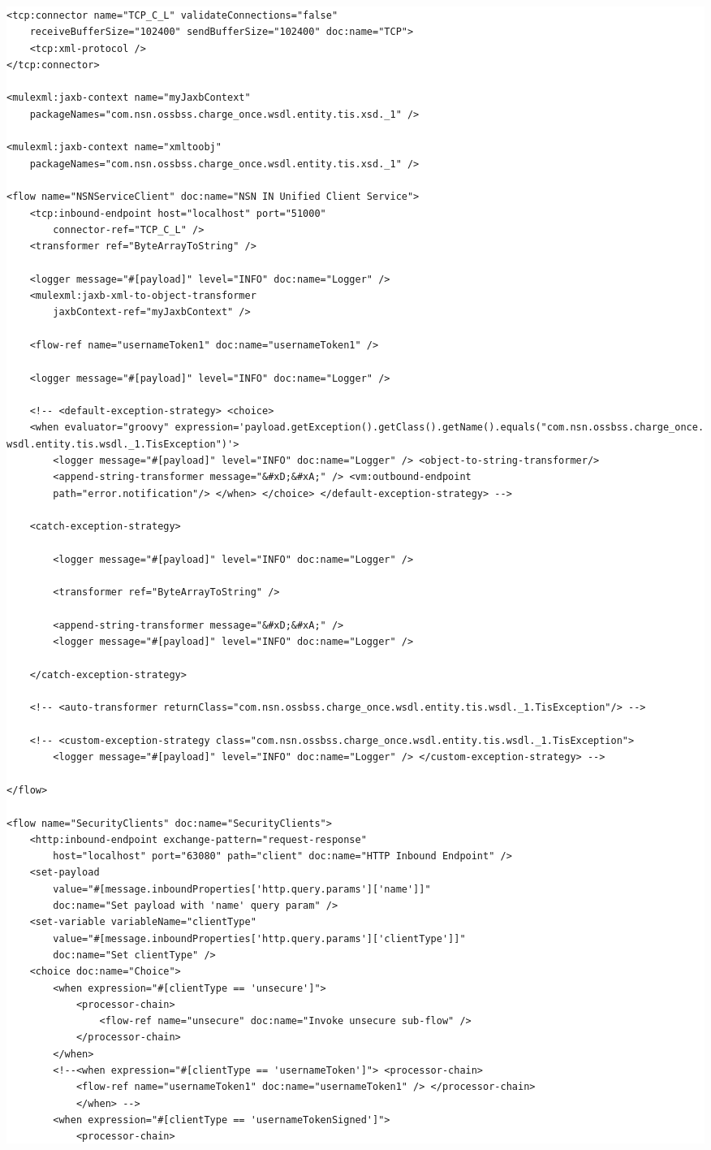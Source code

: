     <tcp:connector name="TCP_C_L" validateConnections="false"
        receiveBufferSize="102400" sendBufferSize="102400" doc:name="TCP">
        <tcp:xml-protocol />
    </tcp:connector>

    <mulexml:jaxb-context name="myJaxbContext"
        packageNames="com.nsn.ossbss.charge_once.wsdl.entity.tis.xsd._1" />

    <mulexml:jaxb-context name="xmltoobj"
        packageNames="com.nsn.ossbss.charge_once.wsdl.entity.tis.xsd._1" />

    <flow name="NSNServiceClient" doc:name="NSN IN Unified Client Service">
        <tcp:inbound-endpoint host="localhost" port="51000"
            connector-ref="TCP_C_L" />
        <transformer ref="ByteArrayToString" />

        <logger message="#[payload]" level="INFO" doc:name="Logger" />
        <mulexml:jaxb-xml-to-object-transformer
            jaxbContext-ref="myJaxbContext" />

        <flow-ref name="usernameToken1" doc:name="usernameToken1" />

        <logger message="#[payload]" level="INFO" doc:name="Logger" />

        <!-- <default-exception-strategy> <choice> 
        <when evaluator="groovy" expression='payload.getException().getClass().getName().equals("com.nsn.ossbss.charge_once.wsdl.entity.tis.wsdl._1.TisException")'> 
            <logger message="#[payload]" level="INFO" doc:name="Logger" /> <object-to-string-transformer/> 
            <append-string-transformer message="&#xD;&#xA;" /> <vm:outbound-endpoint 
            path="error.notification"/> </when> </choice> </default-exception-strategy> -->

        <catch-exception-strategy>

            <logger message="#[payload]" level="INFO" doc:name="Logger" />

            <transformer ref="ByteArrayToString" />

            <append-string-transformer message="&#xD;&#xA;" />
            <logger message="#[payload]" level="INFO" doc:name="Logger" />

        </catch-exception-strategy>

        <!-- <auto-transformer returnClass="com.nsn.ossbss.charge_once.wsdl.entity.tis.wsdl._1.TisException"/> -->

        <!-- <custom-exception-strategy class="com.nsn.ossbss.charge_once.wsdl.entity.tis.wsdl._1.TisException"> 
            <logger message="#[payload]" level="INFO" doc:name="Logger" /> </custom-exception-strategy> -->

    </flow>

    <flow name="SecurityClients" doc:name="SecurityClients">
        <http:inbound-endpoint exchange-pattern="request-response"
            host="localhost" port="63080" path="client" doc:name="HTTP Inbound Endpoint" />
        <set-payload
            value="#[message.inboundProperties['http.query.params']['name']]"
            doc:name="Set payload with 'name' query param" />
        <set-variable variableName="clientType"
            value="#[message.inboundProperties['http.query.params']['clientType']]"
            doc:name="Set clientType" />
        <choice doc:name="Choice">
            <when expression="#[clientType == 'unsecure']">
                <processor-chain>
                    <flow-ref name="unsecure" doc:name="Invoke unsecure sub-flow" />
                </processor-chain>
            </when>
            <!--<when expression="#[clientType == 'usernameToken']"> <processor-chain> 
                <flow-ref name="usernameToken1" doc:name="usernameToken1" /> </processor-chain> 
                </when> -->
            <when expression="#[clientType == 'usernameTokenSigned']">
                <processor-chain>